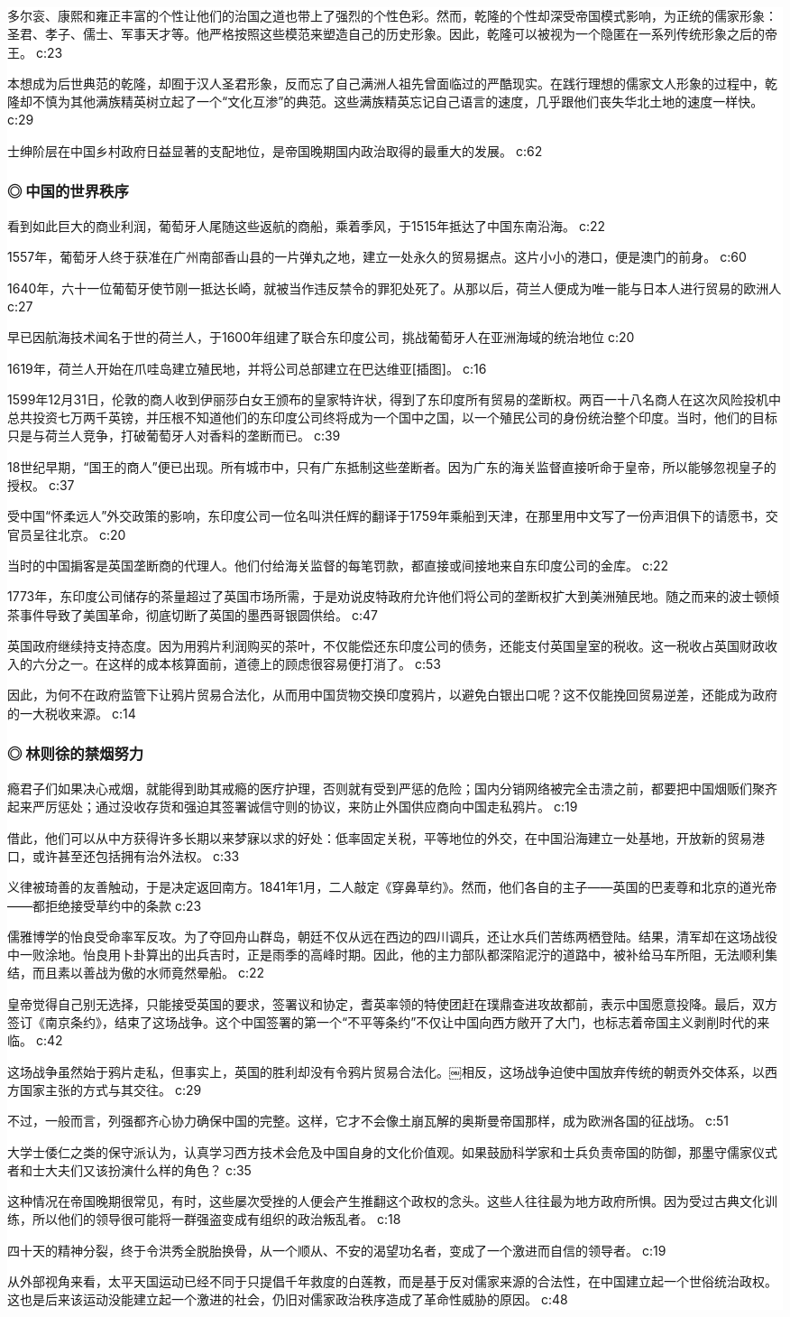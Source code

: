 多尔衮、康熙和雍正丰富的个性让他们的治国之道也带上了强烈的个性色彩。然而，乾隆的个性却深受帝国模式影响，为正统的儒家形象：圣君、孝子、儒士、军事天才等。他严格按照这些模范来塑造自己的历史形象。因此，乾隆可以被视为一个隐匿在一系列传统形象之后的帝王。 c:23

本想成为后世典范的乾隆，却囿于汉人圣君形象，反而忘了自己满洲人祖先曾面临过的严酷现实。在践行理想的儒家文人形象的过程中，乾隆却不慎为其他满族精英树立起了一个“文化互渗”的典范。这些满族精英忘记自己语言的速度，几乎跟他们丧失华北土地的速度一样快。 c:29

士绅阶层在中国乡村政府日益显著的支配地位，是帝国晚期国内政治取得的最重大的发展。 c:62

### ◎ 中国的世界秩序

看到如此巨大的商业利润，葡萄牙人尾随这些返航的商船，乘着季风，于1515年抵达了中国东南沿海。 c:22

1557年，葡萄牙人终于获准在广州南部香山县的一片弹丸之地，建立一处永久的贸易据点。这片小小的港口，便是澳门的前身。 c:60

1640年，六十一位葡萄牙使节刚一抵达长崎，就被当作违反禁令的罪犯处死了。从那以后，荷兰人便成为唯一能与日本人进行贸易的欧洲人 c:27

早已因航海技术闻名于世的荷兰人，于1600年组建了联合东印度公司，挑战葡萄牙人在亚洲海域的统治地位 c:20

1619年，荷兰人开始在爪哇岛建立殖民地，并将公司总部建立在巴达维亚[插图]。 c:16

1599年12月31日，伦敦的商人收到伊丽莎白女王颁布的皇家特许状，得到了东印度所有贸易的垄断权。两百一十八名商人在这次风险投机中总共投资七万两千英镑，并压根不知道他们的东印度公司终将成为一个国中之国，以一个殖民公司的身份统治整个印度。当时，他们的目标只是与荷兰人竞争，打破葡萄牙人对香料的垄断而已。 c:39

18世纪早期，“国王的商人”便已出现。所有城市中，只有广东抵制这些垄断者。因为广东的海关监督直接听命于皇帝，所以能够忽视皇子的授权。 c:37

受中国“怀柔远人”外交政策的影响，东印度公司一位名叫洪任辉的翻译于1759年乘船到天津，在那里用中文写了一份声泪俱下的请愿书，交官员呈往北京。 c:20

当时的中国掮客是英国垄断商的代理人。他们付给海关监督的每笔罚款，都直接或间接地来自东印度公司的金库。 c:22

1773年，东印度公司储存的茶量超过了英国市场所需，于是劝说皮特政府允许他们将公司的垄断权扩大到美洲殖民地。随之而来的波士顿倾茶事件导致了美国革命，彻底切断了英国的墨西哥银圆供给。 c:47

英国政府继续持支持态度。因为用鸦片利润购买的茶叶，不仅能偿还东印度公司的债务，还能支付英国皇室的税收。这一税收占英国财政收入的六分之一。在这样的成本核算面前，道德上的顾虑很容易便打消了。 c:53

因此，为何不在政府监管下让鸦片贸易合法化，从而用中国货物交换印度鸦片，以避免白银出口呢？这不仅能挽回贸易逆差，还能成为政府的一大税收来源。 c:14

### ◎ 林则徐的禁烟努力

瘾君子们如果决心戒烟，就能得到助其戒瘾的医疗护理，否则就有受到严惩的危险；国内分销网络被完全击溃之前，都要把中国烟贩们聚齐起来严厉惩处；通过没收存货和强迫其签署诚信守则的协议，来防止外国供应商向中国走私鸦片。 c:19

借此，他们可以从中方获得许多长期以来梦寐以求的好处：低率固定关税，平等地位的外交，在中国沿海建立一处基地，开放新的贸易港口，或许甚至还包括拥有治外法权。 c:33

义律被琦善的友善触动，于是决定返回南方。1841年1月，二人敲定《穿鼻草约》。然而，他们各自的主子——英国的巴麦尊和北京的道光帝——都拒绝接受草约中的条款 c:23

儒雅博学的怡良受命率军反攻。为了夺回舟山群岛，朝廷不仅从远在西边的四川调兵，还让水兵们苦练两栖登陆。结果，清军却在这场战役中一败涂地。怡良用卜卦算出的出兵吉时，正是雨季的高峰时期。因此，他的主力部队都深陷泥泞的道路中，被补给马车所阻，无法顺利集结，而且素以善战为傲的水师竟然晕船。 c:22

皇帝觉得自己别无选择，只能接受英国的要求，签署议和协定，耆英率领的特使团赶在璞鼎查进攻故都前，表示中国愿意投降。最后，双方签订《南京条约》，结束了这场战争。这个中国签署的第一个“不平等条约”不仅让中国向西方敞开了大门，也标志着帝国主义剥削时代的来临。 c:42

这场战争虽然始于鸦片走私，但事实上，英国的胜利却没有令鸦片贸易合法化。￼相反，这场战争迫使中国放弃传统的朝贡外交体系，以西方国家主张的方式与其交往。 c:29

不过，一般而言，列强都齐心协力确保中国的完整。这样，它才不会像土崩瓦解的奥斯曼帝国那样，成为欧洲各国的征战场。 c:51

大学士倭仁之类的保守派认为，认真学习西方技术会危及中国自身的文化价值观。如果鼓励科学家和士兵负责帝国的防御，那墨守儒家仪式者和士大夫们又该扮演什么样的角色？ c:35

这种情况在帝国晚期很常见，有时，这些屡次受挫的人便会产生推翻这个政权的念头。这些人往往最为地方政府所惧。因为受过古典文化训练，所以他们的领导很可能将一群强盗变成有组织的政治叛乱者。 c:18

四十天的精神分裂，终于令洪秀全脱胎换骨，从一个顺从、不安的渴望功名者，变成了一个激进而自信的领导者。 c:19

从外部视角来看，太平天国运动已经不同于只提倡千年救度的白莲教，而是基于反对儒家来源的合法性，在中国建立起一个世俗统治政权。这也是后来该运动没能建立起一个激进的社会，仍旧对儒家政治秩序造成了革命性威胁的原因。 c:48
